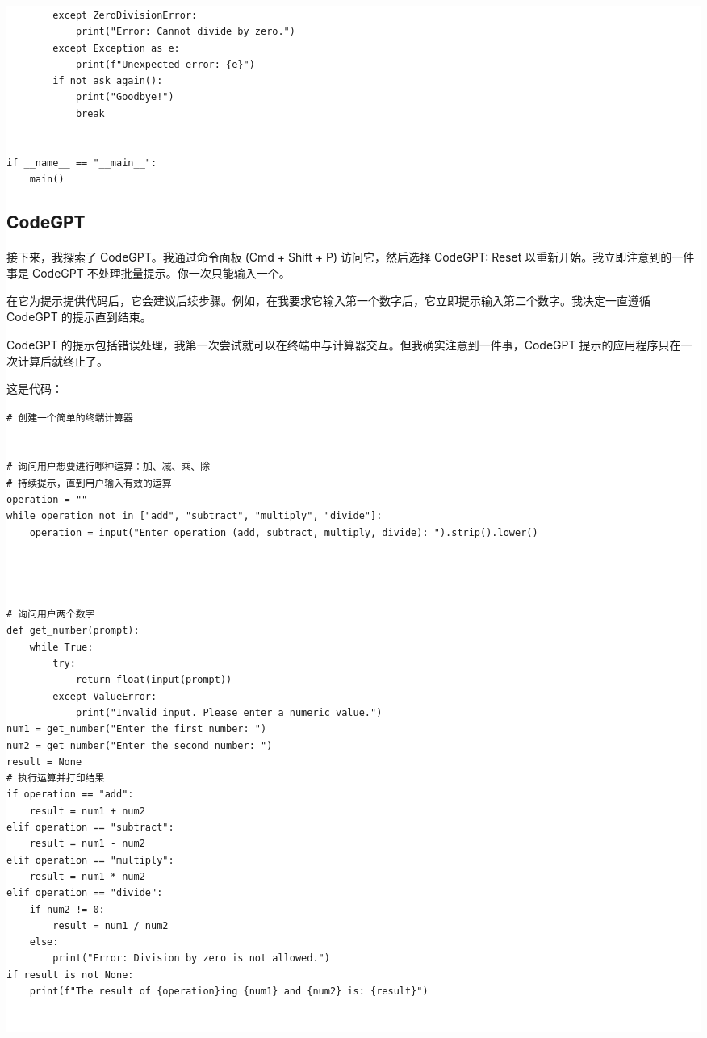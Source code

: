 ```
        except ZeroDivisionError:
            print("Error: Cannot divide by zero.")
        except Exception as e:
            print(f"Unexpected error: {e}")
        if not ask_again():
            print("Goodbye!")
            break


if __name__ == "__main__":
    main()
```

## CodeGPT

接下来，我探索了 CodeGPT。我通过命令面板 (Cmd + Shift + P) 访问它，然后选择 CodeGPT: Reset 以重新开始。我立即注意到的一件事是 CodeGPT 不处理批量提示。你一次只能输入一个。

在它为提示提供代码后，它会建议后续步骤。例如，在我要求它输入第一个数字后，它立即提示输入第二个数字。我决定一直遵循 CodeGPT 的提示直到结束。

CodeGPT 的提示包括错误处理，我第一次尝试就可以在终端中与计算器交互。但我确实注意到一件事，CodeGPT 提示的应用程序只在一次计算后就终止了。

这是代码：

```
# 创建一个简单的终端计算器


# 询问用户想要进行哪种运算：加、减、乘、除
# 持续提示，直到用户输入有效的运算
operation = ""
while operation not in ["add", "subtract", "multiply", "divide"]:
    operation = input("Enter operation (add, subtract, multiply, divide): ").strip().lower()




# 询问用户两个数字 
def get_number(prompt):
    while True:
        try:
            return float(input(prompt))
        except ValueError:
            print("Invalid input. Please enter a numeric value.")
num1 = get_number("Enter the first number: ")
num2 = get_number("Enter the second number: ")
result = None
# 执行运算并打印结果
if operation == "add":
    result = num1 + num2
elif operation == "subtract":
    result = num1 - num2
elif operation == "multiply":
    result = num1 * num2
elif operation == "divide":
    if num2 != 0:
        result = num1 / num2
    else:
        print("Error: Division by zero is not allowed.")        
if result is not None:
    print(f"The result of {operation}ing {num1} and {num2} is: {result}")           
 


```